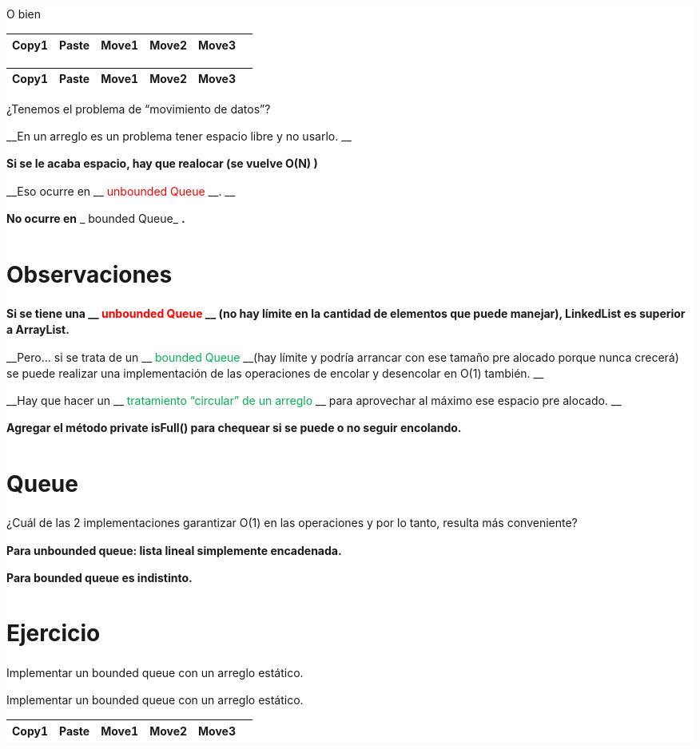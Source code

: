 O bien

| Copy1 | Paste | Move1 | Move2 | Move3 |  |
| :-: | :-: | :-: | :-: | :-: | :-: |


| Copy1 | Paste | Move1 | Move2 | Move3 |  |
| :-: | :-: | :-: | :-: | :-: | :-: |


¿Tenemos el problema de “movimiento de datos”?

__En un arreglo es un problema tener espacio  libre y no usarlo\. __

__Si se le acaba espacio\, hay que realocar \(se vuelve O\(N\) \)__

__Eso ocurre en __  <span style="color:#ff0000">unbounded Queue</span>  __\. __

__No ocurre en__  _ bounded Queue_  __\.__

# Observaciones

__Si se tiene una __  <span style="color:#ff0000">unbounded Queue</span>  __ \(no hay límite en la cantidad de elementos que puede manejar\)\, LinkedList es superior a ArrayList\.__

__Pero… si se trata de un __  <span style="color:#00b050">bounded Queue </span>  __\(hay límite y podría arrancar con ese tamaño pre alocado porque nunca crecerá\) se puede realizar una implementación de las operaciones de encolar y desencolar en O\(1\) también\. __

__Hay que hacer un __  <span style="color:#00b050">tratamiento “circular” de un arreglo</span>  __ para aprovechar al máximo ese espacio pre alocado\. __

__Agregar el método private isFull\(\) para chequear si se puede o no seguir encolando\.__

# Queue

¿Cuál de las 2 implementaciones garantizar O\(1\) en las operaciones y por lo tanto\, resulta más conveniente?

__Para unbounded queue: lista lineal simplemente encadenada\.__

__Para bounded queue es indistinto\.__

# Ejercicio

Implementar un bounded queue con un arreglo estático\.

Implementar un bounded queue con un arreglo estático\.

| Copy1 | Paste | Move1 | Move2 | Move3 |  |
| :-: | :-: | :-: | :-: | :-: | :-: |
